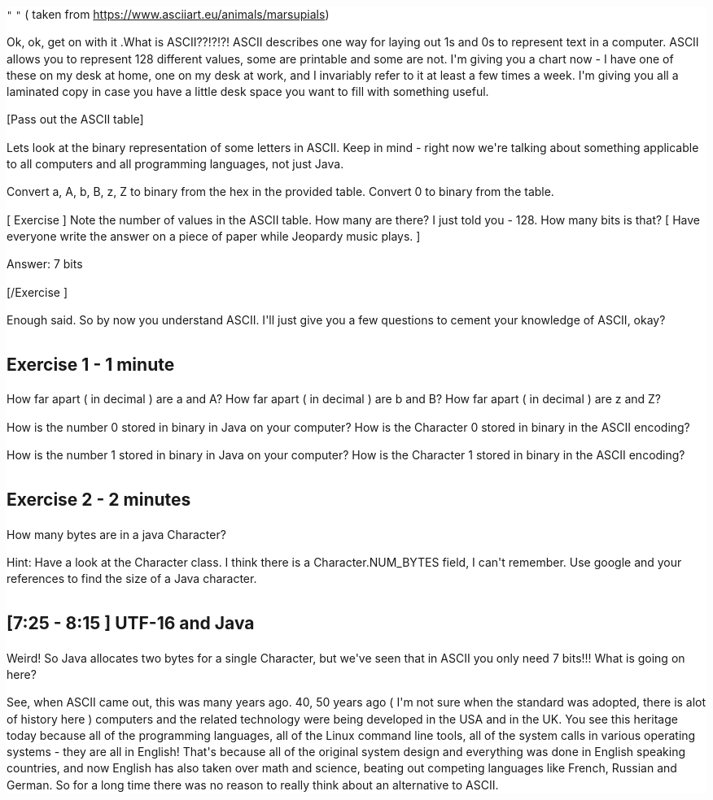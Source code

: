    `"`         `"`
( taken from https://www.asciiart.eu/animals/marsupials)

Ok, ok, get on with it .What is ASCII??!?!?! ASCII describes one way for laying out 1s and 0s to represent text in a computer. ASCII allows you to represent 128 different values, some are printable and some are not. I'm giving you a chart now - I have one of these on my desk at home, one on my desk at work, and I invariably refer to it at least a few times a week. I'm giving you all a laminated copy in case you have a little desk space you want to fill with something useful.

[Pass out the ASCII table] 

Lets look at the binary representation of some letters in ASCII. Keep in mind - right now we're talking about something applicable to all computers and all programming languages, not just Java.

Convert a, A, b, B, z, Z to binary from the hex in the provided table. Convert 0 to binary from the table. 

[ Exercise ] 
Note the number of values in the ASCII table. How many are there? I just told you - 128. How many bits is that? [ Have everyone write the answer on a piece of paper while Jeopardy music plays. ]

Answer: 7 bits

[/Exercise ]

Enough said. So by now you understand ASCII. I'll just give you a few questions to cement your knowledge of ASCII, okay?

## Exercise 1 - 1 minute
How far apart ( in decimal ) are a and A?
How far apart ( in decimal ) are b and B?
How far apart ( in decimal ) are z and Z?

How is the number 0 stored in binary in Java on your computer?
How is the Character 0 stored in binary in the ASCII encoding?

How is the number 1 stored in binary in Java on your computer?
How is the Character 1 stored in binary in the ASCII encoding?

## Exercise 2 - 2 minutes
How many bytes are in a java Character?

Hint:
Have a look at the Character class. I think there is a Character.NUM_BYTES field, I can't remember. Use google and your references to find the size of a Java character.

## [7:25 - 8:15 ] UTF-16 and Java
Weird! So Java allocates two bytes for a single Character, but we've seen that in ASCII you only need 7 bits!!! What is going on here?

See, when ASCII came out, this was many years ago. 40, 50 years ago ( I'm not sure when the standard was adopted, there is alot of history here ) computers and the related technology were being developed in the USA and in the UK. You see this heritage today because all of the programming languages, all of the Linux command line tools, all of the system calls in various operating systems - they are all in English! That's because all of the original system design and everything was done in English speaking countries, and now English has also taken over math and science, beating out competing languages like French, Russian and German. So for a long time there was no reason to really think about an alternative to ASCII. 
